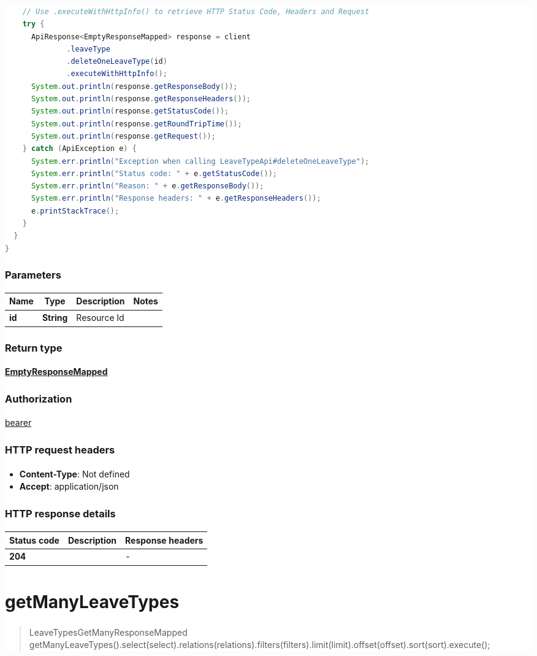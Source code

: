 ```java
    // Use .executeWithHttpInfo() to retrieve HTTP Status Code, Headers and Request
    try {
      ApiResponse<EmptyResponseMapped> response = client
              .leaveType
              .deleteOneLeaveType(id)
              .executeWithHttpInfo();
      System.out.println(response.getResponseBody());
      System.out.println(response.getResponseHeaders());
      System.out.println(response.getStatusCode());
      System.out.println(response.getRoundTripTime());
      System.out.println(response.getRequest());
    } catch (ApiException e) {
      System.err.println("Exception when calling LeaveTypeApi#deleteOneLeaveType");
      System.err.println("Status code: " + e.getStatusCode());
      System.err.println("Reason: " + e.getResponseBody());
      System.err.println("Response headers: " + e.getResponseHeaders());
      e.printStackTrace();
    }
  }
}

```

### Parameters

| Name | Type | Description  | Notes |
|------------- | ------------- | ------------- | -------------|
| **id** | **String**| Resource Id | |

### Return type

[**EmptyResponseMapped**](EmptyResponseMapped.md)

### Authorization

[bearer](../README.md#bearer)

### HTTP request headers

 - **Content-Type**: Not defined
 - **Accept**: application/json

### HTTP response details
| Status code | Description | Response headers |
|-------------|-------------|------------------|
| **204** |  |  -  |

<a name="getManyLeaveTypes"></a>
# **getManyLeaveTypes**
> LeaveTypesGetManyResponseMapped getManyLeaveTypes().select(select).relations(relations).filters(filters).limit(limit).offset(offset).sort(sort).execute();

